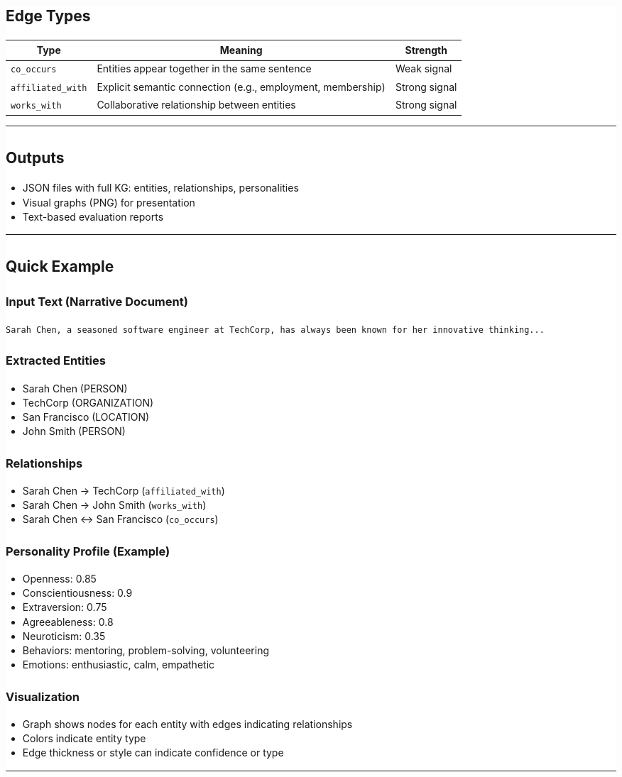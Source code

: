 ## Edge Types

| Type                | Meaning                                        | Strength      |
|--------------------|------------------------------------------------|---------------|
| `co_occurs`        | Entities appear together in the same sentence | Weak signal   |
| `affiliated_with`  | Explicit semantic connection (e.g., employment, membership) | Strong signal |
| `works_with`       | Collaborative relationship between entities   | Strong signal |

---

## Outputs

- JSON files with full KG: entities, relationships, personalities  
- Visual graphs (PNG) for presentation  
- Text-based evaluation reports  

---

## Quick Example

### Input Text (Narrative Document)
```
Sarah Chen, a seasoned software engineer at TechCorp, has always been known for her innovative thinking...
```

### Extracted Entities
- Sarah Chen (PERSON)  
- TechCorp (ORGANIZATION)  
- San Francisco (LOCATION)  
- John Smith (PERSON)  

### Relationships
- Sarah Chen → TechCorp (`affiliated_with`)  
- Sarah Chen → John Smith (`works_with`)  
- Sarah Chen ↔ San Francisco (`co_occurs`)  

### Personality Profile (Example)
- Openness: 0.85  
- Conscientiousness: 0.9  
- Extraversion: 0.75  
- Agreeableness: 0.8  
- Neuroticism: 0.35  
- Behaviors: mentoring, problem-solving, volunteering  
- Emotions: enthusiastic, calm, empathetic  

### Visualization
- Graph shows nodes for each entity with edges indicating relationships  
- Colors indicate entity type  
- Edge thickness or style can indicate confidence or type  

---

